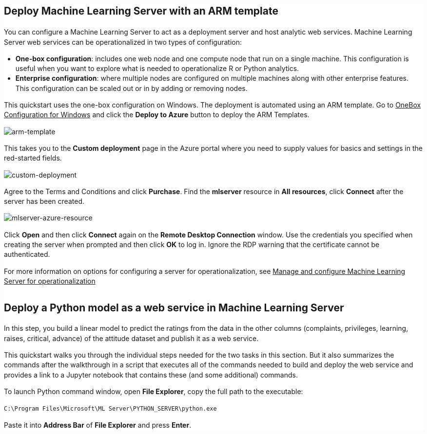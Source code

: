 
## Deploy Machine Learning Server with an ARM template

You can configure a Machine Learning Server to act as a deployment server and host analytic web services. Machine Learning Server web services can be operationalized in two types of configuration:

- **One-box configuration**: includes one web node and one compute node that run on a single machine. This configuration is useful when you want to explore what is needed to operationalize R or Python analytics.
- **Enterprise configuration**: where multiple nodes are configured on multiple machines along with other enterprise features. This configuration can be scaled out or in by adding or removing nodes.

This quickstart uses the one-box configuration on Windows. The deployment is automated using an ARM template. Go to [OneBox Configuration for Windows](https://github.com/Microsoft/microsoft-r/tree/master/mlserver-arm-templates/one-box-configuration/windows) and click the **Deploy to Azure** button to deploy the ARM Templates. 

![arm-template](./media/quickstart-application-integration-with-swagger/1-create-mlserver-with-arm-template.png)

This takes you to the **Custom deployment** page in the Azure portal where you need to supply values for basics and settings in the red-started fields.

![custom-deployment](./media/quickstart-application-integration-with-swagger/2-custom-deployment.png)

Agree to the Terms and Conditions and click **Purchase**. Find the **mlserver** resource in **All resources**, click **Connect** after the server has been created.

![mlserver-azure-resource](./media/quickstart-application-integration-with-swagger/3-mlserver-azure-resource.png)

Click **Open** and then click **Connect** again on the **Remote Desktop Connection** window. Use the credentials you specified when creating the server when prompted and then click **OK** to log in. Ignore the RDP warning that the certificate cannot be authenticated.

For more information on options for configuring a server for operationalization, see [Manage and configure Machine Learning Server for operationalization](./../../operationalize/configure-start-for-administrators.md)


## Deploy a Python model as a web service in Machine Learning Server

In this step, you build a linear model to predict the ratings from the data in the other columns (complaints, privileges, learning, raises, critical, advance) of the attitude dataset and publish it as a web service. 

This quickstart walks you through the individual steps needed for the two tasks in this section. But it also summarizes the commands after the walkthrough in a script that executes all of the commands needed to build and deploy the web service and provides a link to a Jupyter notebook that contains these (and some additional) commands.

To launch Python command window, open **File Explorer**, copy the full path to the executable: 

    C:\Program Files\Microsoft\ML Server\PYTHON_SERVER\python.exe

Paste it into **Address Bar** of **File Explorer** and press **Enter**.

